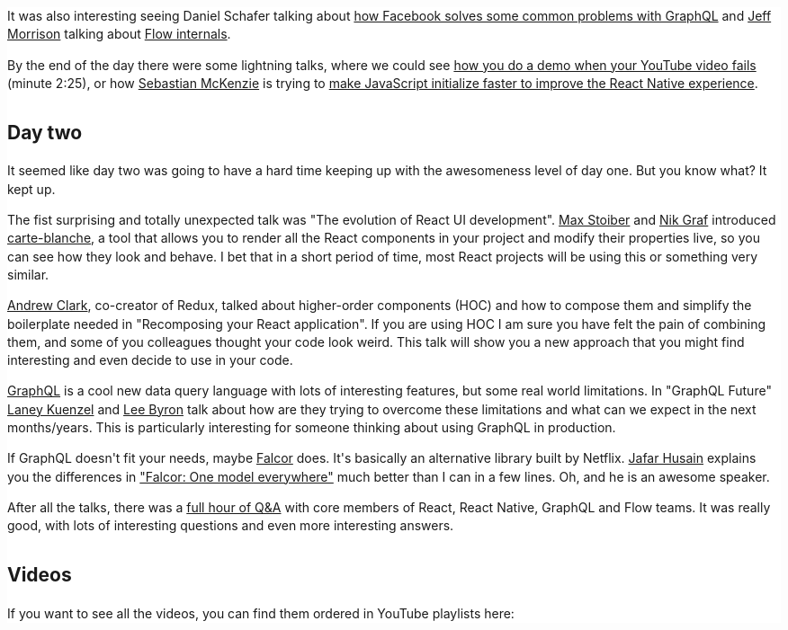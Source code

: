 It was also interesting seeing Daniel Schafer talking about [how Facebook solves some common problems with GraphQL](https://www.youtube.com/watch?v=etax3aEe2dA) and [Jeff Morrison](https://github.com/jeffmo) talking about [Flow internals](https://www.youtube.com/watch?v=VEaDsKyDxkY).

By the end of the day there were some lightning talks, where we could see [how you do a demo when your YouTube video fails](https://www.youtube.com/watch?v=It7jU4uKxSk) (minute 2:25), or how [Sebastian McKenzie](https://twitter.com/sebmck) is trying to [make JavaScript initialize faster to improve the React Native experience](https://www.youtube.com/watch?v=xbZzahWakGs).

## Day two

It seemed like day two was going to have a hard time keeping up with the awesomeness level of day one. But you know what? It kept up.

The fist surprising and totally unexpected talk was "The evolution of React UI development". [Max Stoiber](https://twitter.com/mxstbr) and [Nik Graf](https://twitter.com/nikgraf) introduced [carte-blanche](https://github.com/carteb/carte-blanche), a tool that allows you to render all the React components in your project and modify their properties live, so you can see how they look and behave. I bet that in a short period of time, most React projects will be using this or something very similar.

<iframe width="560" height="315" src="https://www.youtube.com/embed/0IkWuXeKPV0" frameborder="0" allowfullscreen></iframe>

[Andrew Clark](https://twitter.com/acdlite), co-creator of Redux, talked about higher-order components (HOC) and how to compose them and simplify the boilerplate needed in "Recomposing your React application". If you are using HOC I am sure you have felt the pain of combining them, and some of you colleagues thought your code look weird. This talk will show you a new approach that you might find interesting and even decide to use in your code.

<iframe width="560" height="315" src="https://www.youtube.com/embed/zD_judE-bXk" frameborder="0" allowfullscreen></iframe>

[GraphQL](http://graphql.org/) is a cool new data query language with lots of interesting features, but some real world limitations. In "GraphQL Future" [Laney Kuenzel](https://twitter.com/laneykuenzel) and [Lee Byron](https://twitter.com/leeb) talk about how are they trying to overcome these limitations and what can we expect in the next months/years. This is particularly interesting for someone thinking about using GraphQL in production.

<iframe width="560" height="315" src="https://www.youtube.com/embed/ViXL0YQnioU" frameborder="0" allowfullscreen></iframe>

If GraphQL doesn't fit your needs, maybe [Falcor](https://netflix.github.io/falcor/) does. It's basically an alternative library built by Netflix. [Jafar Husain](https://twitter.com/jhusain) explains you the differences in ["Falcor: One model everywhere"](https://www.youtube.com/watch?v=nxQweyTUj5s) much better than I can in a few lines. Oh, and he is an awesome speaker.

After all the talks, there was a [full hour of Q&A](https://www.youtube.com/watch?v=5pMDd1t2thc) with core members of React, React Native, GraphQL and Flow teams. It was really good, with lots of interesting questions and even more interesting answers.

## Videos

If you want to see all the videos, you can find them ordered in YouTube playlists here:
